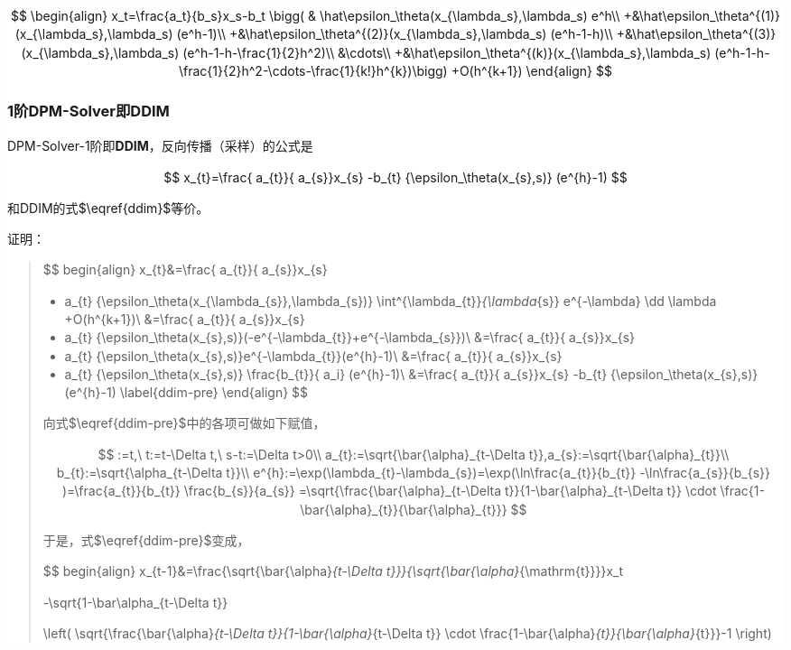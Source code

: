 $$
\begin{align}
x_t=\frac{a_t}{b_s}x_s-b_t \bigg( & \hat\epsilon_\theta(x_{\lambda_s},\lambda_s)       e^h\\
+&\hat\epsilon_\theta^{(1)}(x_{\lambda_s},\lambda_s) (e^h-1)\\
+&\hat\epsilon_\theta^{(2)}(x_{\lambda_s},\lambda_s) (e^h-1-h)\\
+&\hat\epsilon_\theta^{(3)}(x_{\lambda_s},\lambda_s) (e^h-1-h-\frac{1}{2}h^2)\\
&\cdots\\
+&\hat\epsilon_\theta^{(k)}(x_{\lambda_s},\lambda_s) (e^h-1-h-\frac{1}{2}h^2-\cdots-\frac{1}{k!}h^{k})\bigg)
+O(h^{k+1})
\end{align}
$$

### 1阶DPM-Solver即**DDIM**

DPM-Solver-1阶即**DDIM**，反向传播（采样）的公式是

$$
x_{t}=\frac{ a_{t}}{ a_{s}}x_{s}
-b_{t} {\epsilon_\theta(x_{s},s)} (e^{h}-1)
$$

和DDIM的式$\eqref{ddim}$等价。

证明：

> $$
> begin{align}
> x_{t}&=\frac{ a_{t}}{ a_{s}}x_{s}
> - a_{t}
> {\epsilon_\theta(x_{\lambda_{s}},\lambda_{s})}
> \int^{\lambda_{t}}_{\lambda_{s}}   e^{-\lambda}  \dd \lambda
>  +O(h^{k+1})\\
>  &=\frac{ a_{t}}{ a_{s}}x_{s}
> - a_{t} {\epsilon_\theta(x_{s},s)}(-e^{-\lambda_{t}}+e^{-\lambda_{s}})\\
>  &=\frac{ a_{t}}{ a_{s}}x_{s}
> - a_{t} {\epsilon_\theta(x_{s},s)}e^{-\lambda_{t}}(e^{h}-1)\\
>  &=\frac{ a_{t}}{ a_{s}}x_{s}
> - a_{t} {\epsilon_\theta(x_{s},s)} \frac{b_{t}}{ a_i} (e^{h}-1)\\
>  &=\frac{ a_{t}}{ a_{s}}x_{s}
> -b_{t} {\epsilon_\theta(x_{s},s)} (e^{h}-1) \label{ddim-pre}
> \end{align}
> $$
>
> 向式$\eqref{ddim-pre}$中的各项可做如下赋值，
>
> $$
> :=t,\ t:=t-\Delta t,\ s-t:=\Delta t>0\\
> a_{t}:=\sqrt{\bar{\alpha}_{t-\Delta t}},a_{s}:=\sqrt{\bar{\alpha}_{t}}\\
> b_{t}:=\sqrt{\alpha_{t-\Delta t}}\\
> e^{h}:=\exp(\lambda_{t}-\lambda_{s})=\exp(\ln\frac{a_{t}}{b_{t}}  -\ln\frac{a_{s}}{b_{s}}  )=\frac{a_{t}}{b_{t}} \frac{b_{s}}{a_{s}} =\sqrt{\frac{\bar{\alpha}_{t-\Delta t}}{1-\bar{\alpha}_{t-\Delta t}} \cdot \frac{1-\bar{\alpha}_{t}}{\bar{\alpha}_{t}}}
> $$
>
> 于是，式$\eqref{ddim-pre}$变成，
>
> $$
> begin{align}
> x_{t-1}&=\frac{\sqrt{\bar{\alpha}_{t-\Delta t}}}{\sqrt{\bar{\alpha}_{\mathrm{t}}}}x_t
>
> -\sqrt{1-\bar\alpha_{t-\Delta t}}
>
> \left( \sqrt{\frac{\bar{\alpha}_{t-\Delta t}}{1-\bar{\alpha}_{t-\Delta t}} \cdot \frac{1-\bar{\alpha}_{t}}{\bar{\alpha}_{t}}}-1 \right)
>